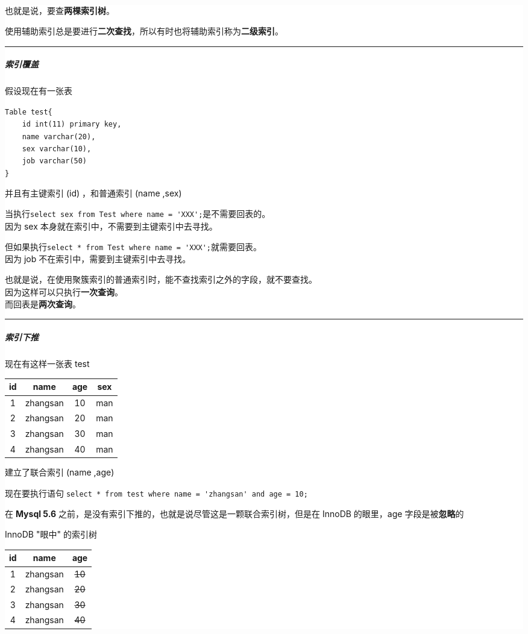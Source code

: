 也就是说，要查**两棵索引树**。

使用辅助索引总是要进行**二次查找**，所以有时也将辅助索引称为**二级索引**。


----------


##### 索引覆盖
假设现在有一张表
```
Table test{
	id int(11) primary key,
	name varchar(20),
	sex varchar(10),
	job varchar(50)
}
```
并且有主键索引 (id) ，和普通索引 (name ,sex)

当执行`select sex from Test where name = 'XXX';`是不需要回表的。<br>
因为 sex 本身就在索引中，不需要到主键索引中去寻找。

但如果执行`select * from Test where name = 'XXX';`就需要回表。<br>
因为 job 不在索引中，需要到主键索引中去寻找。

也就是说，在使用聚簇索引的普通索引时，能不查找索引之外的字段，就不要查找。<br>
因为这样可以只执行**一次查询**。<br>
而回表是**两次查询**。


----------


##### 索引下推
现在有这样一张表 test

| id | name | age | sex |
| :--: | :--: | :--: | :--: |
| 1 | zhangsan | 10 | man |
| 2 | zhangsan | 20 | man |
| 3 | zhangsan | 30 | man |
| 4 | zhangsan | 40 | man |

建立了联合索引 (name ,age)

现在要执行语句 `select * from test where name = 'zhangsan' and age = 10;`

在 **Mysql 5.6** 之前，是没有索引下推的，也就是说尽管这是一颗联合索引树，但是在 InnoDB 的眼里，age 字段是被**忽略**的

 InnoDB "眼中" 的索引树

| id | name | age | 
| :--: | :--: | :--: |
| 1 | zhangsan | ~~10~~ |
| 2 | zhangsan | ~~20~~ |
| 3 | zhangsan | ~~30~~ |
| 4 | zhangsan | ~~40~~ |
